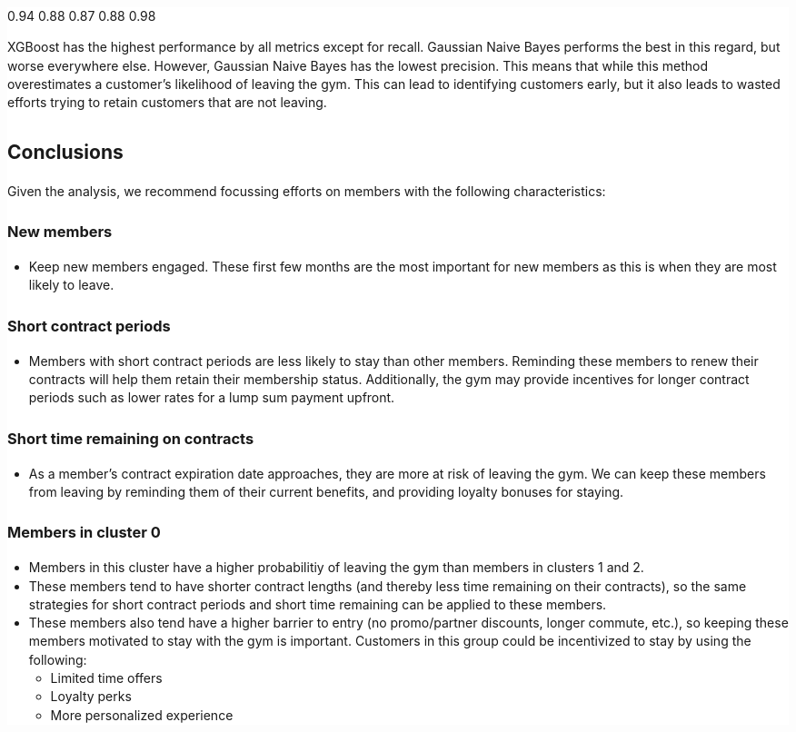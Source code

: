 <td>0.94</td>
<td>0.88</td>
<td>0.87</td>
<td>0.88</td>
<td>0.98</td>
</tr>
</tbody>
</table>

XGBoost has the highest performance by all metrics except for recall.
Gaussian Naive Bayes performs the best in this regard, but worse
everywhere else. However, Gaussian Naive Bayes has the lowest precision.
This means that while this method overestimates a customer’s likelihood
of leaving the gym. This can lead to identifying customers early, but it
also leads to wasted efforts trying to retain customers that are not
leaving.

## Conclusions

Given the analysis, we recommend focussing efforts on members with the
following characteristics:

### New members

-   Keep new members engaged. These first few months are the most
    important for new members as this is when they are most likely to
    leave.

### Short contract periods

-   Members with short contract periods are less likely to stay than
    other members. Reminding these members to renew their contracts will
    help them retain their membership status. Additionally, the gym may
    provide incentives for longer contract periods such as lower rates
    for a lump sum payment upfront.

### Short time remaining on contracts

-   As a member’s contract expiration date approaches, they are more at
    risk of leaving the gym. We can keep these members from leaving by
    reminding them of their current benefits, and providing loyalty
    bonuses for staying.

### Members in cluster 0

-   Members in this cluster have a higher probabilitiy of leaving the
    gym than members in clusters 1 and 2.
-   These members tend to have shorter contract lengths (and thereby
    less time remaining on their contracts), so the same strategies for
    short contract periods and short time remaining can be applied to
    these members.
-   These members also tend have a higher barrier to entry (no
    promo/partner discounts, longer commute, etc.), so keeping these
    members motivated to stay with the gym is important. Customers in
    this group could be incentivized to stay by using the following:
    -   Limited time offers
    -   Loyalty perks
    -   More personalized experience
